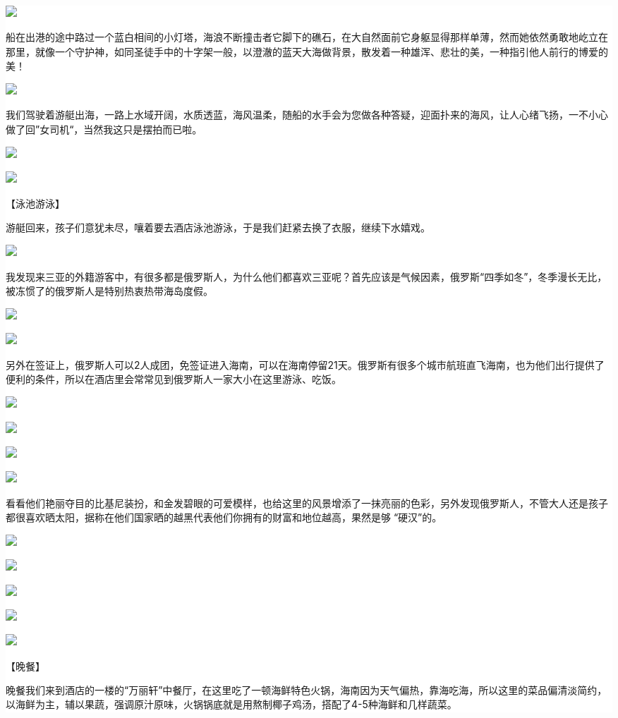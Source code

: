 ![](http://img1.tuniucdn.com/site/images/yj_2016/init-img.jpg)

船在出港的途中路过一个蓝白相间的小灯塔，海浪不断撞击者它脚下的礁石，在大自然面前它身躯显得那样单薄，然而她依然勇敢地屹立在那里，就像一个守护神，如同圣徒手中的十字架一般，以澄澈的蓝天大海做背景，散发着一种雄浑、悲壮的美，一种指引他人前行的博爱的美！

![](http://img1.tuniucdn.com/site/images/yj_2016/init-img.jpg)

我们驾驶着游艇出海，一路上水域开阔，水质透蓝，海风温柔，随船的水手会为您做各种答疑，迎面扑来的海风，让人心绪飞扬，一不小心做了回”女司机“，当然我这只是摆拍而已啦。

![](http://img1.tuniucdn.com/site/images/yj_2016/init-img.jpg)

![](http://img1.tuniucdn.com/site/images/yj_2016/init-img.jpg)

【泳池游泳】

游艇回来，孩子们意犹未尽，嚷着要去酒店泳池游泳，于是我们赶紧去换了衣服，继续下水嬉戏。

![](http://img1.tuniucdn.com/site/images/yj_2016/init-img.jpg)

我发现来三亚的外籍游客中，有很多都是俄罗斯人，为什么他们都喜欢三亚呢？首先应该是气候因素，俄罗斯“四季如冬”，冬季漫长无比，被冻惯了的俄罗斯人是特别热衷热带海岛度假。

![](http://img1.tuniucdn.com/site/images/yj_2016/init-img.jpg)

![](http://img1.tuniucdn.com/site/images/yj_2016/init-img.jpg)

另外在签证上，俄罗斯人可以2人成团，免签证进入海南，可以在海南停留21天。俄罗斯有很多个城市航班直飞海南，也为他们出行提供了便利的条件，所以在酒店里会常常见到俄罗斯人一家大小在这里游泳、吃饭。

![](http://img1.tuniucdn.com/site/images/yj_2016/init-img.jpg)

![](http://img1.tuniucdn.com/site/images/yj_2016/init-img.jpg)

![](http://img1.tuniucdn.com/site/images/yj_2016/init-img.jpg)

![](http://img1.tuniucdn.com/site/images/yj_2016/init-img.jpg)

看看他们艳丽夺目的比基尼装扮，和金发碧眼的可爱模样，也给这里的风景增添了一抹亮丽的色彩，另外发现俄罗斯人，不管大人还是孩子都很喜欢晒太阳，据称在他们国家晒的越黑代表他们你拥有的财富和地位越高，果然是够
“硬汉”的。

![](http://img1.tuniucdn.com/site/images/yj_2016/init-img.jpg)

![](http://img1.tuniucdn.com/site/images/yj_2016/init-img.jpg)

![](http://img1.tuniucdn.com/site/images/yj_2016/init-img.jpg)

![](http://img1.tuniucdn.com/site/images/yj_2016/init-img.jpg)

![](http://img1.tuniucdn.com/site/images/yj_2016/init-img.jpg)

【晚餐】

晚餐我们来到酒店的一楼的“万丽轩”中餐厅，在这里吃了一顿海鲜特色火锅，海南因为天气偏热，靠海吃海，所以这里的菜品偏清淡简约，以海鲜为主，辅以果蔬，强调原汁原味，火锅锅底就是用熬制椰子鸡汤，搭配了4-5种海鲜和几样蔬菜。
